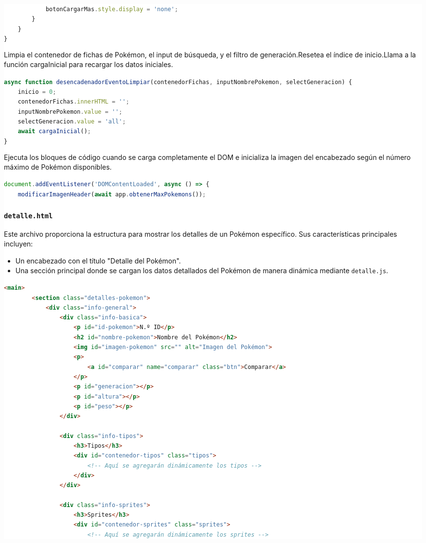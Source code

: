 ```javascript
            botonCargarMas.style.display = 'none';
        }
    }
}

```
Limpia el contenedor de fichas de Pokémon, el input de búsqueda, y el filtro de generación.Resetea el índice de inicio.Llama a la función cargaInicial para recargar los datos iniciales.

```javascript
async function desencadenadorEventoLimpiar(contenedorFichas, inputNombrePokemon, selectGeneracion) {
    inicio = 0;
    contenedorFichas.innerHTML = '';
    inputNombrePokemon.value = '';
    selectGeneracion.value = 'all';
    await cargaInicial();
}

```
Ejecuta los bloques de código cuando se carga completamente el DOM e inicializa la imagen del encabezado según el número máximo de Pokémon disponibles.

```javascript
document.addEventListener('DOMContentLoaded', async () => {
    modificarImagenHeader(await app.obtenerMaxPokemons());


```

### `detalle.html`

Este archivo proporciona la estructura para mostrar los detalles de un Pokémon específico. Sus características principales incluyen:
- Un encabezado con el título "Detalle del Pokémon".
- Una sección principal donde se cargan los datos detallados del Pokémon de manera dinámica mediante `detalle.js`.

```html
<main>
        <section class="detalles-pokemon">
            <div class="info-general">
                <div class="info-basica">
                    <p id="id-pokemon">N.º ID</p>
                    <h2 id="nombre-pokemon">Nombre del Pokémon</h2>
                    <img id="imagen-pokemon" src="" alt="Imagen del Pokémon">
                    <p>
                        <a id="comparar" name="comparar" class="btn">Comparar</a>
                    </p>
                    <p id="generacion"></p>
                    <p id="altura"></p>
                    <p id="peso"></p>
                </div>

                <div class="info-tipos">
                    <h3>Tipos</h3>
                    <div id="contenedor-tipos" class="tipos">
                        <!-- Aquí se agregarán dinámicamente los tipos -->
                    </div>
                </div>

                <div class="info-sprites">
                    <h3>Sprites</h3>
                    <div id="contenedor-sprites" class="sprites">
                        <!-- Aquí se agregarán dinámicamente los sprites -->
```